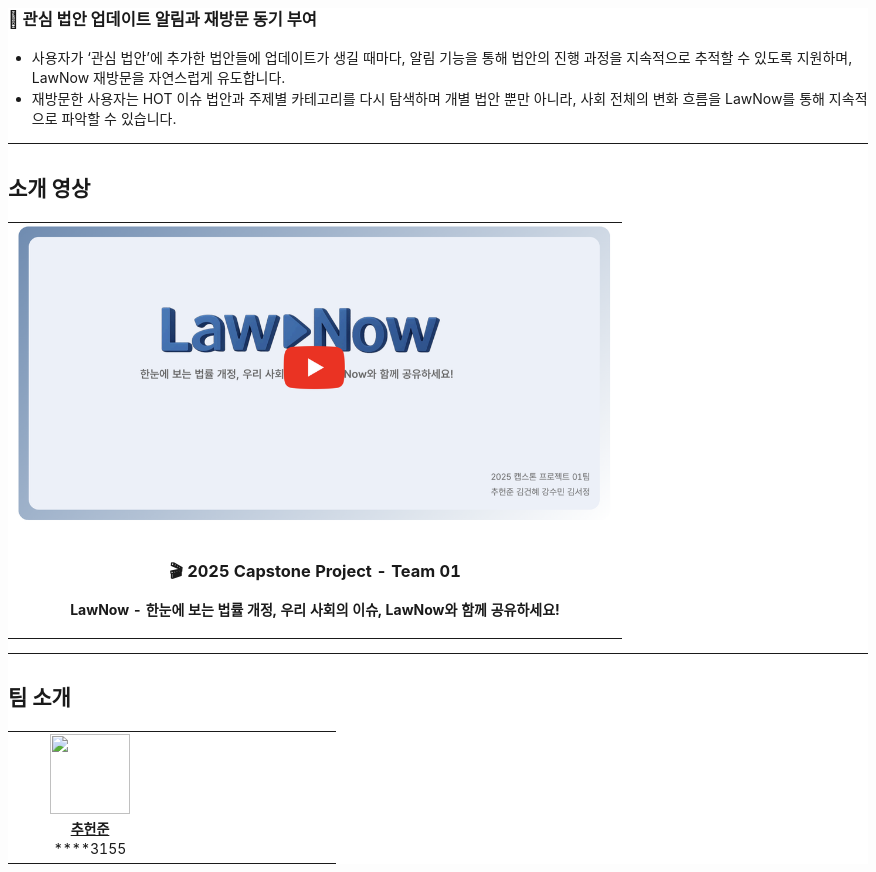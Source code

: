 ###  📩 관심 법안 업데이트 알림과 재방문 동기 부여 
- 사용자가 ‘관심 법안’에 추가한 법안들에 업데이트가 생길 때마다, 알림 기능을 통해 법안의 진행 과정을 지속적으로 추적할 수 있도록 지원하며, LawNow 재방문을 자연스럽게 유도합니다.<br>
- 재방문한 사용자는 HOT 이슈 법안과 주제별 카테고리를 다시 탐색하며 개별 법안 뿐만 아니라, 사회 전체의 변화 흐름을 LawNow를 통해 지속적으로 파악할 수 있습니다.

---

## 소개 영상
<table align="center">
  <tr>
    <td align="center">
      <a href="https://www.youtube.com/watch?v=18GNZh68emE">
        <img src="./assets/images/intro_video.png" width="600">
      </a>
    </td>
  </tr>
  <tr>
    <td align="center">
      <h3>🎬 2025 Capstone Project - Team 01</h3>
      <p><strong>LawNow - 한눈에 보는 법률 개정, 우리 사회의 이슈, LawNow와 함께 공유하세요!</strong></p>
    </td>
  </tr>
</table>

---

## 팀 소개
<table>
    <tr align="center">
        <td style="min-width: 150px;">
            <a href="https://github.com/greenstar1151">
              <img src="https://github.com/user-attachments/assets/338f9f85-02bd-458f-9a9d-69b22842aa0a" width="80" height="80">
              <br />
              <b>추헌준</b>
            </a> 
            <br/>
              ****3155
        </td>
        <td style="min-width: 150px;">